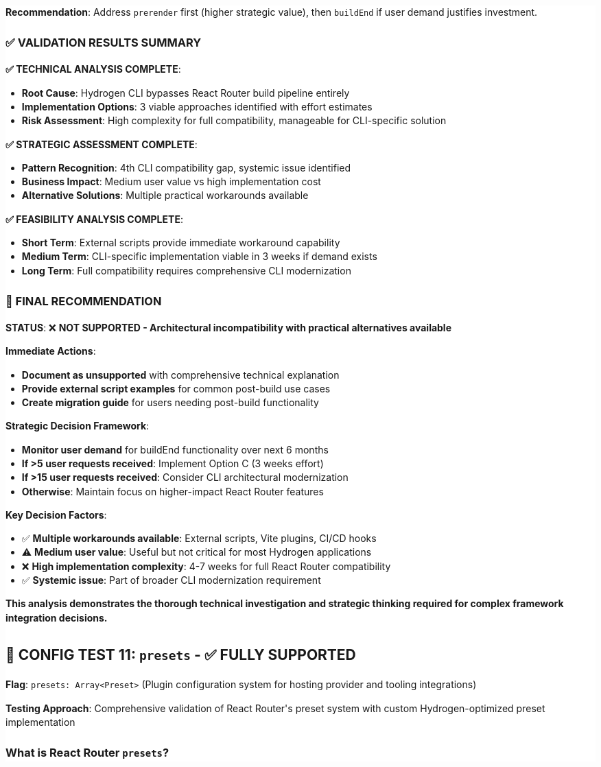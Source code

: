 **Recommendation**: Address `prerender` first (higher strategic value), then `buildEnd` if user demand justifies investment.

### ✅ VALIDATION RESULTS SUMMARY

**✅ TECHNICAL ANALYSIS COMPLETE**:
- **Root Cause**: Hydrogen CLI bypasses React Router build pipeline entirely
- **Implementation Options**: 3 viable approaches identified with effort estimates
- **Risk Assessment**: High complexity for full compatibility, manageable for CLI-specific solution

**✅ STRATEGIC ASSESSMENT COMPLETE**:
- **Pattern Recognition**: 4th CLI compatibility gap, systemic issue identified
- **Business Impact**: Medium user value vs high implementation cost
- **Alternative Solutions**: Multiple practical workarounds available

**✅ FEASIBILITY ANALYSIS COMPLETE**:
- **Short Term**: External scripts provide immediate workaround capability
- **Medium Term**: CLI-specific implementation viable in 3 weeks if demand exists
- **Long Term**: Full compatibility requires comprehensive CLI modernization

### 🎯 FINAL RECOMMENDATION

**STATUS**: ❌ **NOT SUPPORTED - Architectural incompatibility with practical alternatives available**

**Immediate Actions**:
- **Document as unsupported** with comprehensive technical explanation
- **Provide external script examples** for common post-build use cases
- **Create migration guide** for users needing post-build functionality

**Strategic Decision Framework**:
- **Monitor user demand** for buildEnd functionality over next 6 months
- **If >5 user requests received**: Implement Option C (3 weeks effort)
- **If >15 user requests received**: Consider CLI architectural modernization
- **Otherwise**: Maintain focus on higher-impact React Router features

**Key Decision Factors**:
- ✅ **Multiple workarounds available**: External scripts, Vite plugins, CI/CD hooks
- ⚠️ **Medium user value**: Useful but not critical for most Hydrogen applications
- ❌ **High implementation complexity**: 4-7 weeks for full React Router compatibility
- ✅ **Systemic issue**: Part of broader CLI modernization requirement

**This analysis demonstrates the thorough technical investigation and strategic thinking required for complex framework integration decisions.**

## 🔧 CONFIG TEST 11: `presets` - ✅ FULLY SUPPORTED

**Flag**: `presets: Array<Preset>` (Plugin configuration system for hosting provider and tooling integrations)

**Testing Approach**: Comprehensive validation of React Router's preset system with custom Hydrogen-optimized preset implementation

### What is React Router `presets`?
